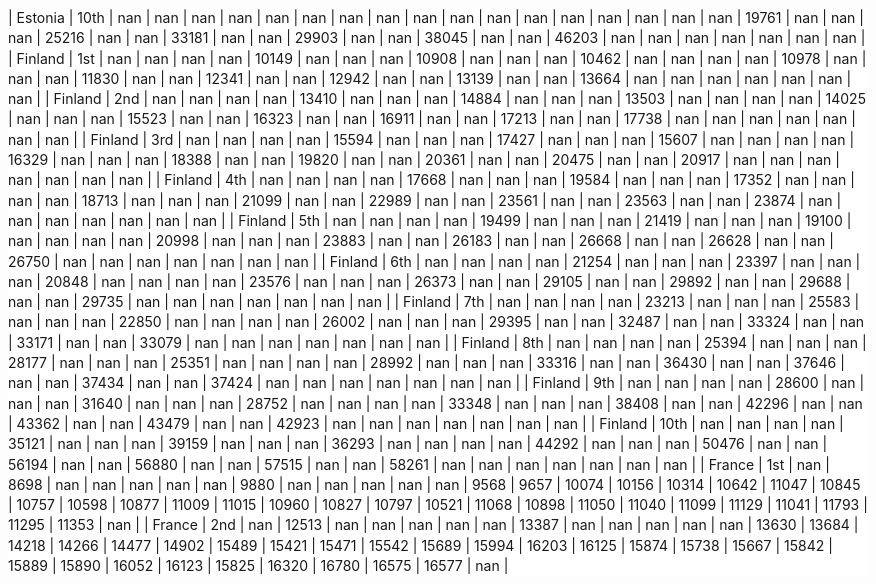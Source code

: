 | Estonia        | 10th            |    nan |    nan |    nan |    nan |    nan |    nan |    nan |   nan    |    nan |    nan |    nan |    nan |    nan |   nan    |    nan |   nan    |    nan |  19761 |   nan    |   nan    |   nan   | 25216    |   nan    |   nan    | 33181    |   nan    |   nan    | 29903   |   nan    |   nan    | 38045   |    nan |    nan |  46203 |    nan |    nan |    nan |    nan    |    nan    |    nan   |    nan |
| Finland        | 1st             |    nan |    nan |    nan |    nan |  10149 |    nan |    nan |   nan    |  10908 |    nan |    nan |    nan |  10462 |   nan    |    nan |   nan    |    nan |  10978 |   nan    |   nan    |   nan   | 11830    |   nan    |   nan    | 12341    |   nan    |   nan    | 12942   |   nan    |   nan    | 13139   |    nan |    nan |  13664 |    nan |    nan |    nan |    nan    |    nan    |    nan   |    nan |
| Finland        | 2nd             |    nan |    nan |    nan |    nan |  13410 |    nan |    nan |   nan    |  14884 |    nan |    nan |    nan |  13503 |   nan    |    nan |   nan    |    nan |  14025 |   nan    |   nan    |   nan   | 15523    |   nan    |   nan    | 16323    |   nan    |   nan    | 16911   |   nan    |   nan    | 17213   |    nan |    nan |  17738 |    nan |    nan |    nan |    nan    |    nan    |    nan   |    nan |
| Finland        | 3rd             |    nan |    nan |    nan |    nan |  15594 |    nan |    nan |   nan    |  17427 |    nan |    nan |    nan |  15607 |   nan    |    nan |   nan    |    nan |  16329 |   nan    |   nan    |   nan   | 18388    |   nan    |   nan    | 19820    |   nan    |   nan    | 20361   |   nan    |   nan    | 20475   |    nan |    nan |  20917 |    nan |    nan |    nan |    nan    |    nan    |    nan   |    nan |
| Finland        | 4th             |    nan |    nan |    nan |    nan |  17668 |    nan |    nan |   nan    |  19584 |    nan |    nan |    nan |  17352 |   nan    |    nan |   nan    |    nan |  18713 |   nan    |   nan    |   nan   | 21099    |   nan    |   nan    | 22989    |   nan    |   nan    | 23561   |   nan    |   nan    | 23563   |    nan |    nan |  23874 |    nan |    nan |    nan |    nan    |    nan    |    nan   |    nan |
| Finland        | 5th             |    nan |    nan |    nan |    nan |  19499 |    nan |    nan |   nan    |  21419 |    nan |    nan |    nan |  19100 |   nan    |    nan |   nan    |    nan |  20998 |   nan    |   nan    |   nan   | 23883    |   nan    |   nan    | 26183    |   nan    |   nan    | 26668   |   nan    |   nan    | 26628   |    nan |    nan |  26750 |    nan |    nan |    nan |    nan    |    nan    |    nan   |    nan |
| Finland        | 6th             |    nan |    nan |    nan |    nan |  21254 |    nan |    nan |   nan    |  23397 |    nan |    nan |    nan |  20848 |   nan    |    nan |   nan    |    nan |  23576 |   nan    |   nan    |   nan   | 26373    |   nan    |   nan    | 29105    |   nan    |   nan    | 29892   |   nan    |   nan    | 29688   |    nan |    nan |  29735 |    nan |    nan |    nan |    nan    |    nan    |    nan   |    nan |
| Finland        | 7th             |    nan |    nan |    nan |    nan |  23213 |    nan |    nan |   nan    |  25583 |    nan |    nan |    nan |  22850 |   nan    |    nan |   nan    |    nan |  26002 |   nan    |   nan    |   nan   | 29395    |   nan    |   nan    | 32487    |   nan    |   nan    | 33324   |   nan    |   nan    | 33171   |    nan |    nan |  33079 |    nan |    nan |    nan |    nan    |    nan    |    nan   |    nan |
| Finland        | 8th             |    nan |    nan |    nan |    nan |  25394 |    nan |    nan |   nan    |  28177 |    nan |    nan |    nan |  25351 |   nan    |    nan |   nan    |    nan |  28992 |   nan    |   nan    |   nan   | 33316    |   nan    |   nan    | 36430    |   nan    |   nan    | 37646   |   nan    |   nan    | 37434   |    nan |    nan |  37424 |    nan |    nan |    nan |    nan    |    nan    |    nan   |    nan |
| Finland        | 9th             |    nan |    nan |    nan |    nan |  28600 |    nan |    nan |   nan    |  31640 |    nan |    nan |    nan |  28752 |   nan    |    nan |   nan    |    nan |  33348 |   nan    |   nan    |   nan   | 38408    |   nan    |   nan    | 42296    |   nan    |   nan    | 43362   |   nan    |   nan    | 43479   |    nan |    nan |  42923 |    nan |    nan |    nan |    nan    |    nan    |    nan   |    nan |
| Finland        | 10th            |    nan |    nan |    nan |    nan |  35121 |    nan |    nan |   nan    |  39159 |    nan |    nan |    nan |  36293 |   nan    |    nan |   nan    |    nan |  44292 |   nan    |   nan    |   nan   | 50476    |   nan    |   nan    | 56194    |   nan    |   nan    | 56880   |   nan    |   nan    | 57515   |    nan |    nan |  58261 |    nan |    nan |    nan |    nan    |    nan    |    nan   |    nan |
| France         | 1st             |    nan |   8698 |    nan |    nan |    nan |    nan |    nan |  9880    |    nan |    nan |    nan |    nan |    nan |  9568    |   9657 | 10074    |  10156 |  10314 | 10642    | 11047    | 10845   | 10757    | 10598    | 10877    | 11009    | 11015    | 10960    | 10827   | 10797    | 10521    | 11068   |  10898 |  11050 |  11040 |  11099 |  11129 |  11041 |  11793    |  11295    |  11353   |    nan |
| France         | 2nd             |    nan |  12513 |    nan |    nan |    nan |    nan |    nan | 13387    |    nan |    nan |    nan |    nan |    nan | 13630    |  13684 | 14218    |  14266 |  14477 | 14902    | 15489    | 15421   | 15471    | 15542    | 15689    | 15994    | 16203    | 16125    | 15874   | 15738    | 15667    | 15842   |  15889 |  15890 |  16052 |  16123 |  15825 |  16320 |  16780    |  16575    |  16577   |    nan |